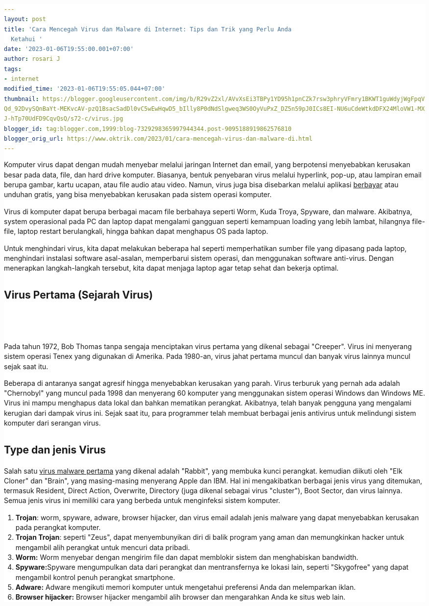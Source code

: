 ```yaml
---
layout: post
title: 'Cara Mencegah Virus dan Malware di Internet: Tips dan Trik yang Perlu Anda
  Ketahui '
date: '2023-01-06T19:55:00.001+07:00'
author: rosari J
tags:
- internet
modified_time: '2023-01-06T19:55:05.044+07:00'
thumbnail: https://blogger.googleusercontent.com/img/b/R29vZ2xl/AVvXsEi3TBPy1YD95h1pnCZk7rsw3phryVFmry1BKWT1guWdyjWgFpqVQd_92DvySQnBaYt-MEKvcAV-pzQ1BsacSadDl0vC5wEwHqwD5_bIlly8P0dNdSlgweq3WS0OyVuPxZ_DZ5n59pJ0ICs8EI-NU6uCdeWtkdDFX24MloVW1-MXJ-hTp70UdFD9CqvQsQ/s72-c/virus.jpg
blogger_id: tag:blogger.com,1999:blog-7329298365997944344.post-9095188919862576810
blogger_orig_url: https://www.oktrik.com/2023/01/cara-mencegah-virus-dan-malware-di.html
---
```


<p>Komputer virus dapat dengan mudah menyebar melalui jaringan Internet dan email, yang berpotensi menyebabkan kerusakan besar pada data, file, dan hard drive komputer. Biasanya, bentuk penyebaran virus melalui hyperlink, pop-up, atau lampiran email berupa gambar, kartu ucapan, atau file audio atau video. Namun, virus juga bisa disebarkan melalui aplikasi <a href="https://www.malwarebytes.com/computer-virus" target="_blank" rel="nofollow">berbayar</a> atau unduhan gratis, yang bisa menyebabkan kerusakan pada sistem operasi komputer.</p>
<p>Virus di komputer dapat berupa berbagai macam file berbahaya seperti Worm, Kuda Troya, Spyware, dan malware. Akibatnya, system operasional pada PC dan laptop dapat mengalami gangguan seperti kemampuan loading yang lebih lambat, hilangnya file-file, laptop restart berulangkali, hingga bahkan dapat menghapus OS pada laptop.</p>
<p>Untuk menghindari virus, kita dapat melakukan beberapa hal seperti memperhatikan sumber file yang dipasang pada laptop, menghindari instalasi software asal-asalan, memperbarui sistem operasi, dan menggunakan software anti-virus. Dengan menerapkan langkah-langkah tersebut, kita dapat menjaga laptop agar tetap sehat dan bekerja optimal.</p>
<h2>Virus Pertama (Sejarah Virus)</h2>
<div class="separator" style="clear: both;"><a href="https://blogger.googleusercontent.com/img/b/R29vZ2xl/AVvXsEi3TBPy1YD95h1pnCZk7rsw3phryVFmry1BKWT1guWdyjWgFpqVQd_92DvySQnBaYt-MEKvcAV-pzQ1BsacSadDl0vC5wEwHqwD5_bIlly8P0dNdSlgweq3WS0OyVuPxZ_DZ5n59pJ0ICs8EI-NU6uCdeWtkdDFX24MloVW1-MXJ-hTp70UdFD9CqvQsQ/s2133/virus.jpg" style="display: block; padding: 1em 0; text-align: center; "><img alt="" border="0" width="600" data-original-height="1200" data-original-width="2133" src="https://blogger.googleusercontent.com/img/b/R29vZ2xl/AVvXsEi3TBPy1YD95h1pnCZk7rsw3phryVFmry1BKWT1guWdyjWgFpqVQd_92DvySQnBaYt-MEKvcAV-pzQ1BsacSadDl0vC5wEwHqwD5_bIlly8P0dNdSlgweq3WS0OyVuPxZ_DZ5n59pJ0ICs8EI-NU6uCdeWtkdDFX24MloVW1-MXJ-hTp70UdFD9CqvQsQ/s600/virus.jpg"/></a></div>
<p>Pada tahun 1972, Bob Thomas tanpa sengaja menciptakan virus pertama yang dikenal sebagai "Creeper". Virus ini menyerang sistem operasi Tenex yang digunakan di Amerika. Pada 1980-an, virus jahat pertama muncul dan banyak virus lainnya muncul sejak saat itu.</p>
<p>Beberapa di antaranya sangat agresif hingga menyebabkan kerusakan yang parah. Virus terburuk yang pernah ada adalah "Chernobyl" yang muncul pada 1998 dan menyerang 60 komputer yang menggunakan sistem operasi Windows dan Windows ME. Virus ini mampu menghapus data lokal dan bahkan mematikan perangkat. Akibatnya, telah banyak pengguna yang mengalami kerugian dari dampak virus ini. Sejak saat itu, para programmer telah membuat berbagai jenis antivirus untuk melindungi sistem komputer dari serangan virus.</p>
<h2>Type dan jenis Virus</h2>
<p>Salah satu <a href="https://www.hp.com/us-en/shop/tech-takes/top-ten-worst-computer-viruses-in-history" target="_blank" rel="nofollow">virus malware pertama</a> yang dikenal adalah "Rabbit", yang membuka kunci perangkat. kemudian diikuti oleh "Elk Cloner" dan "Brain", yang masing-masing menyerang Apple dan IBM. Hal ini mengakibatkan berbagai jenis virus yang ditemukan, termasuk Resident, Direct Action, Overwrite, Directory (juga dikenal sebagai virus "cluster"), Boot Sector, dan virus lainnya. Semua jenis virus ini memiliki cara yang berbeda untuk menginfeksi sistem komputer.</p>
<ol>
<li><strong>Trojan</strong>: worm, spyware, adware, browser hijacker, dan virus email adalah jenis malware yang dapat menyebabkan kerusakan pada perangkat komputer.</li>
<li><strong>Trojan Trojan</strong>: seperti "Zeus", dapat menyembunyikan diri di balik program yang aman dan memungkinkan hacker untuk mengambil alih perangkat untuk mencuri data pribadi.</li>
<li><strong>Worm:</strong> Worm menyebar dengan mengirim file dan dapat memblokir sistem dan menghabiskan bandwidth.</li>
<li><strong>Spyware:</strong>Spyware mengumpulkan data dari perangkat dan mentransfernya ke lokasi lain, seperti "Skygofree" yang dapat mengambil kontrol penuh perangkat smartphone.</li>
<li><strong>Adware:</strong> Adware mengikuti memori komputer untuk mengetahui preferensi Anda dan melemparkan iklan.</li>
<li><strong>Browser hijacker:</strong> Browser hijacker mengambil alih browser dan mengarahkan Anda ke situs web lain.</li>